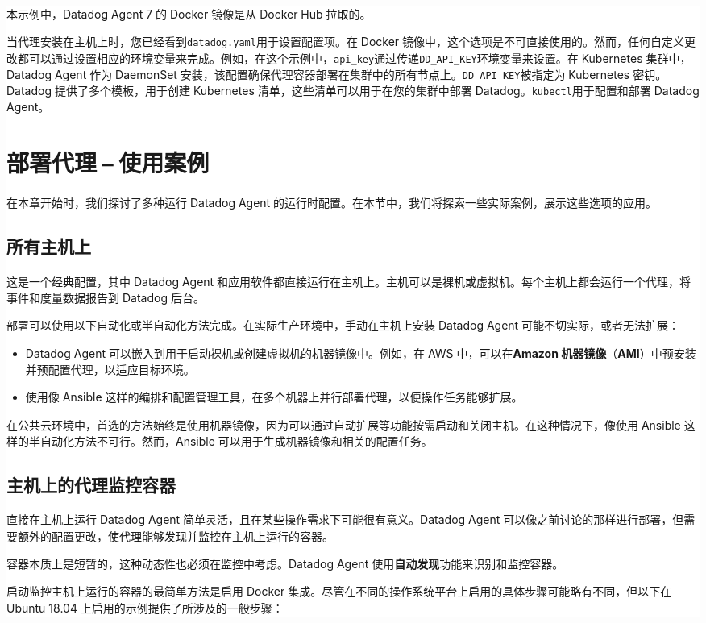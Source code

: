 本示例中，Datadog Agent 7 的 Docker 镜像是从 Docker Hub 拉取的。

当代理安装在主机上时，您已经看到`datadog.yaml`用于设置配置项。在 Docker 镜像中，这个选项是不可直接使用的。然而，任何自定义更改都可以通过设置相应的环境变量来完成。例如，在这个示例中，`api_key`通过传递`DD_API_KEY`环境变量来设置。在 Kubernetes 集群中，Datadog Agent 作为 DaemonSet 安装，该配置确保代理容器部署在集群中的所有节点上。`DD_API_KEY`被指定为 Kubernetes 密钥。Datadog 提供了多个模板，用于创建 Kubernetes 清单，这些清单可以用于在您的集群中部署 Datadog。`kubectl`用于配置和部署 Datadog Agent。

# 部署代理 – 使用案例

在本章开始时，我们探讨了多种运行 Datadog Agent 的运行时配置。在本节中，我们将探索一些实际案例，展示这些选项的应用。

## 所有主机上

这是一个经典配置，其中 Datadog Agent 和应用软件都直接运行在主机上。主机可以是裸机或虚拟机。每个主机上都会运行一个代理，将事件和度量数据报告到 Datadog 后台。

部署可以使用以下自动化或半自动化方法完成。在实际生产环境中，手动在主机上安装 Datadog Agent 可能不切实际，或者无法扩展：

+   Datadog Agent 可以嵌入到用于启动裸机或创建虚拟机的机器镜像中。例如，在 AWS 中，可以在**Amazon 机器镜像**（**AMI**）中预安装并预配置代理，以适应目标环境。

+   使用像 Ansible 这样的编排和配置管理工具，在多个机器上并行部署代理，以便操作任务能够扩展。

在公共云环境中，首选的方法始终是使用机器镜像，因为可以通过自动扩展等功能按需启动和关闭主机。在这种情况下，像使用 Ansible 这样的半自动化方法不可行。然而，Ansible 可以用于生成机器镜像和相关的配置任务。

## 主机上的代理监控容器

直接在主机上运行 Datadog Agent 简单灵活，且在某些操作需求下可能很有意义。Datadog Agent 可以像之前讨论的那样进行部署，但需要额外的配置更改，使代理能够发现并监控在主机上运行的容器。

容器本质上是短暂的，这种动态性也必须在监控中考虑。Datadog Agent 使用**自动发现**功能来识别和监控容器。

启动监控主机上运行的容器的最简单方法是启用 Docker 集成。尽管在不同的操作系统平台上启用的具体步骤可能略有不同，但以下在 Ubuntu 18.04 上启用的示例提供了所涉及的一般步骤：
